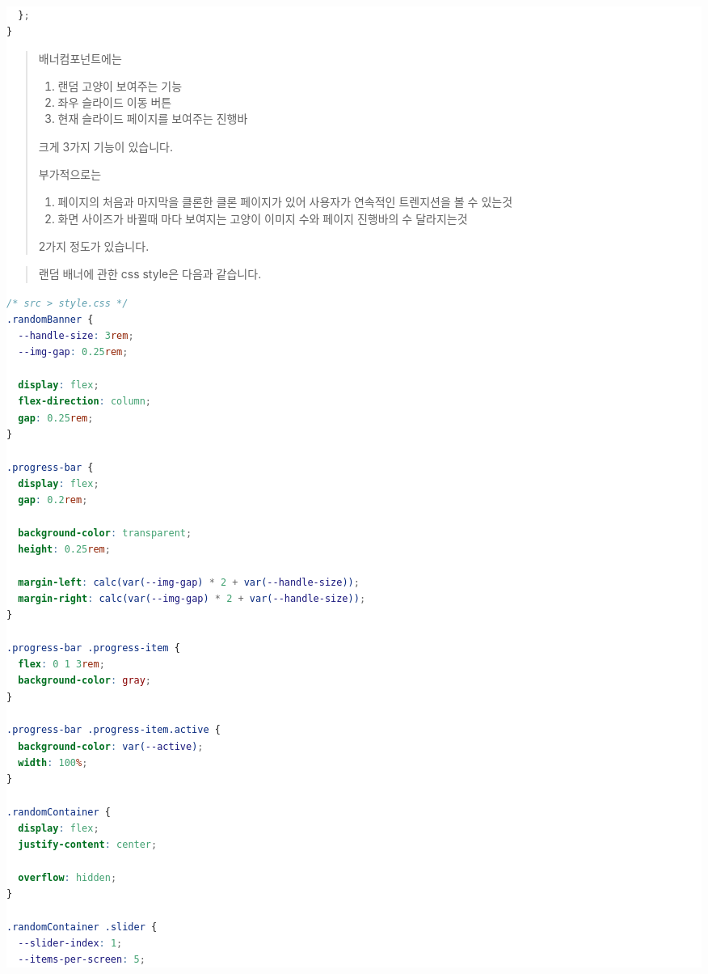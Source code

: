 ```js
  };
}
```

> 배너컴포넌트에는
>
> 1. 랜덤 고양이 보여주는 기능
> 2. 좌우 슬라이드 이동 버튼
> 3. 현재 슬라이드 페이지를 보여주는 진행바
>
> 크게 3가지 기능이 있습니다.
>
> 부가적으로는
>
> 1. 페이지의 처음과 마지막을 클론한 클론 페이지가 있어 사용자가 연속적인 트렌지션을 볼 수 있는것
> 2. 화면 사이즈가 바뀔때 마다 보여지는 고양이 이미지 수와 페이지 진행바의 수 달라지는것
>
> 2가지 정도가 있습니다.

> 랜덤 배너에 관한 css style은 다음과 같습니다.

```css
/* src > style.css */
.randomBanner {
  --handle-size: 3rem;
  --img-gap: 0.25rem;

  display: flex;
  flex-direction: column;
  gap: 0.25rem;
}

.progress-bar {
  display: flex;
  gap: 0.2rem;

  background-color: transparent;
  height: 0.25rem;

  margin-left: calc(var(--img-gap) * 2 + var(--handle-size));
  margin-right: calc(var(--img-gap) * 2 + var(--handle-size));
}

.progress-bar .progress-item {
  flex: 0 1 3rem;
  background-color: gray;
}

.progress-bar .progress-item.active {
  background-color: var(--active);
  width: 100%;
}

.randomContainer {
  display: flex;
  justify-content: center;

  overflow: hidden;
}

.randomContainer .slider {
  --slider-index: 1;
  --items-per-screen: 5;

```